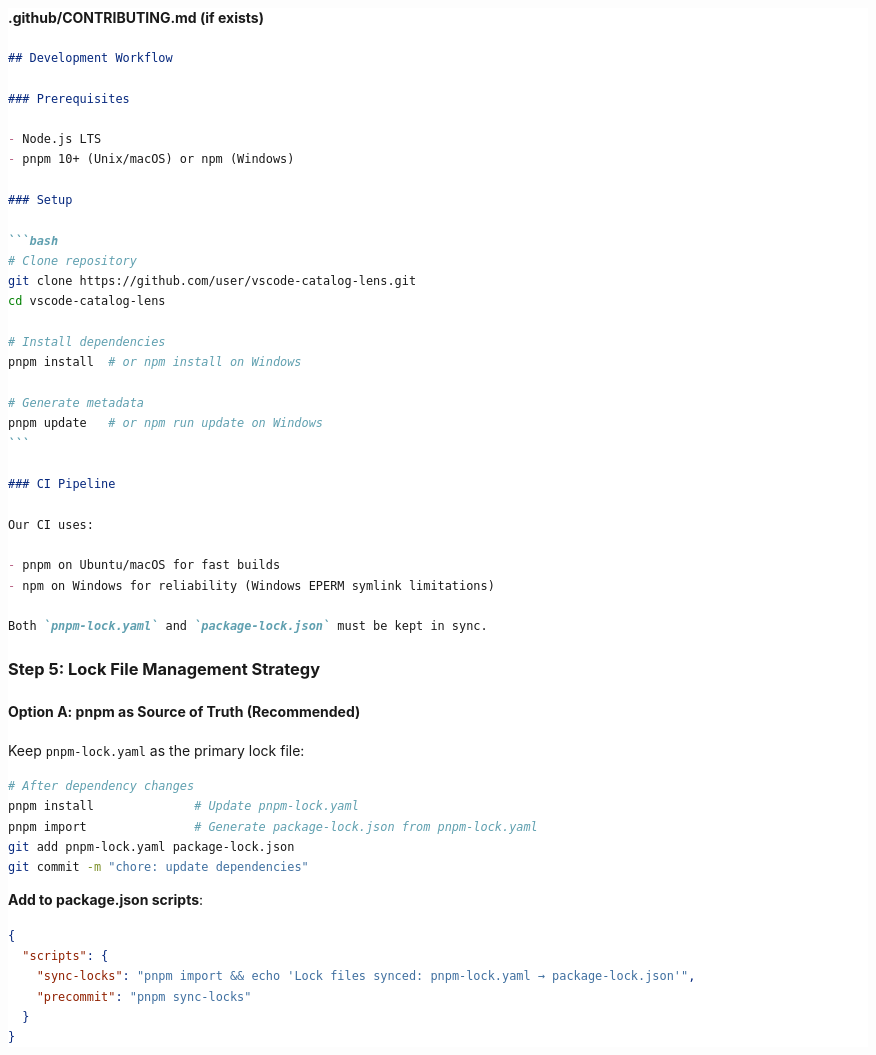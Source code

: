 #### .github/CONTRIBUTING.md (if exists)

````markdown
## Development Workflow

### Prerequisites

- Node.js LTS
- pnpm 10+ (Unix/macOS) or npm (Windows)

### Setup

```bash
# Clone repository
git clone https://github.com/user/vscode-catalog-lens.git
cd vscode-catalog-lens

# Install dependencies
pnpm install  # or npm install on Windows

# Generate metadata
pnpm update   # or npm run update on Windows
```

### CI Pipeline

Our CI uses:

- pnpm on Ubuntu/macOS for fast builds
- npm on Windows for reliability (Windows EPERM symlink limitations)

Both `pnpm-lock.yaml` and `package-lock.json` must be kept in sync.
````

### Step 5: Lock File Management Strategy

#### Option A: pnpm as Source of Truth (Recommended)

Keep `pnpm-lock.yaml` as the primary lock file:

```bash
# After dependency changes
pnpm install              # Update pnpm-lock.yaml
pnpm import               # Generate package-lock.json from pnpm-lock.yaml
git add pnpm-lock.yaml package-lock.json
git commit -m "chore: update dependencies"
```

**Add to package.json scripts**:

```json
{
  "scripts": {
    "sync-locks": "pnpm import && echo 'Lock files synced: pnpm-lock.yaml → package-lock.json'",
    "precommit": "pnpm sync-locks"
  }
}
```
